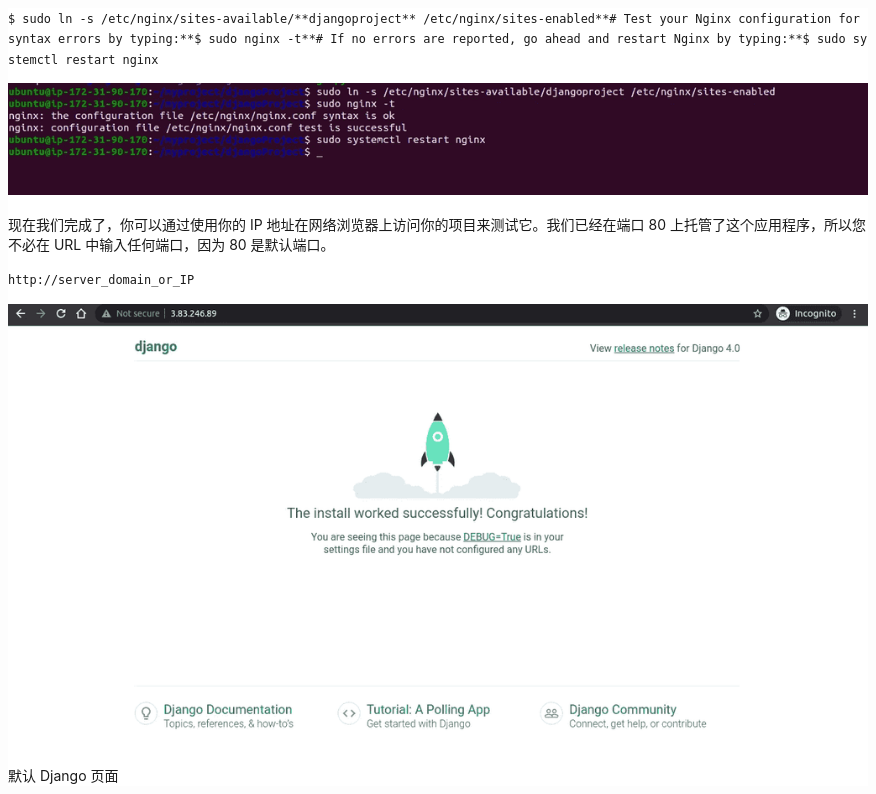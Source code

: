 ```
$ sudo ln -s /etc/nginx/sites-available/**djangoproject** /etc/nginx/sites-enabled**# Test your Nginx configuration for syntax errors by typing:**$ sudo nginx -t**# If no errors are reported, go ahead and restart Nginx by typing:**$ sudo systemctl restart nginx
```

![](img/bdadba3778264f494a79cd60219c6beb.png)

现在我们完成了，你可以通过使用你的 IP 地址在网络浏览器上访问你的项目来测试它。我们已经在端口 80 上托管了这个应用程序，所以您不必在 URL 中输入任何端口，因为 80 是默认端口。

```
http://server_domain_or_IP
```

![](img/64620aaef6320a6aace57b7e0af4e6e7.png)

默认 Django 页面
